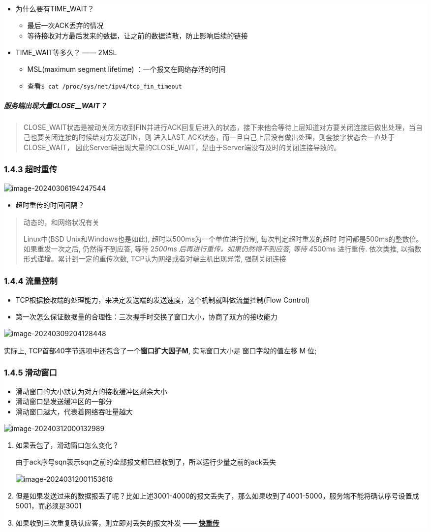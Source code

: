 - 为什么要有TIME_WAIT？

  - 最后一次ACK丢弃的情况
  - 等待接收对方最后发来的数据，让之前的数据消散，防止影响后续的链接

- TIME_WAIT等多久？ —— 2MSL

  - MSL(maximum segment lifetime) ：一个报文在网络存活的时间

  - 查看`$ cat /proc/sys/net/ipv4/tcp_fin_timeout`

##### 服务端出现大量CLOSE__WAIT？

> CLOSE_WAIT状态是被动关闭方收到FIN并进行ACK回复后进入的状态，接下来他会等待上层知道对方要关闭连接后做出处理，当自己也要关闭连接的时候给对方发送FIN，则 进入LAST_ACK状态，而一旦自己上层没有做出处理，则套接字状态会一直处于CLOSE_WAIT， 因此Server端出现大量的CLOSE_WAIT，是由于Server端没有及时的关闭连接导致的。

### 1.4.3 超时重传

![image-20240306194247544](https://typora-dusong.oss-cn-chengdu.aliyuncs.com/image-20240306194247544.png)

- 超时重传的时间间隔？

> 动态的，和网络状况有关
>
> Linux中(BSD Unix和Windows也是如此), 超时以500ms为一个单位进行控制, 每次判定超时重发的超时
> 时间都是500ms的整数倍。如果重发一次之后, 仍然得不到应答, 等待 2*500ms 后再进行重传。如果仍然得不到应答, 等待 4*500ms 进行重传. 依次类推, 以指数形式递增。累计到一定的重传次数, TCP认为网络或者对端主机出现异常, 强制关闭连接

 

### 1.4.4 流量控制

- TCP根据接收端的处理能力，来决定发送端的发送速度，这个机制就叫做流量控制(Flow Control)

- 第一次怎么保证数据量的合理性：三次握手时交换了窗口大小，协商了双方的接收能力

![image-20240309204128448](https://typora-dusong.oss-cn-chengdu.aliyuncs.com/image-20240309204128448.png)

实际上, TCP首部40字节选项中还包含了一个**窗口扩大因子M**, 实际窗口大小是 窗口字段的值左移 M 位;

### 1.4.5 滑动窗口

- 滑动窗口的大小默认为对方的接收缓冲区剩余大小  
- 滑动窗口是发送缓冲区的一部分
- 滑动窗口越大，代表着网络吞吐量越大

![image-20240312000132989](https://typora-dusong.oss-cn-chengdu.aliyuncs.com/image-20240312000132989.png)

1. 如果丢包了，滑动窗口怎么变化？

   由于ack序号sqn表示sqn之前的全部报文都已经收到了，所以运行少量之前的ack丢失

   ![image-20240312001153618](https://typora-dusong.oss-cn-chengdu.aliyuncs.com/image-20240312001153618.png)

2. 但是如果发送过来的数据报丢了呢？比如上述3001-4000的报文丢失了，那么如果收到了4001-5000，服务端不能将确认序号设置成5001，而必须是3001

3. 如果收到三次重复确认应答，则立即对丢失的报文补发 —— **<u>快重传</u>**
